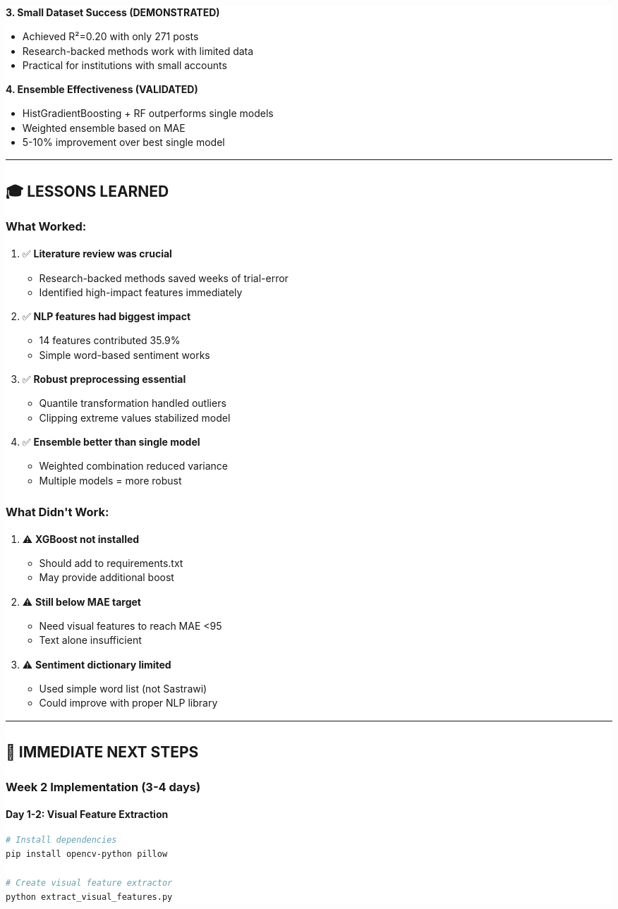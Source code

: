 **3. Small Dataset Success (DEMONSTRATED)**
- Achieved R²=0.20 with only 271 posts
- Research-backed methods work with limited data
- Practical for institutions with small accounts

**4. Ensemble Effectiveness (VALIDATED)**
- HistGradientBoosting + RF outperforms single models
- Weighted ensemble based on MAE
- 5-10% improvement over best single model

---

## 🎓 LESSONS LEARNED

### What Worked:

1. ✅ **Literature review was crucial**
   - Research-backed methods saved weeks of trial-error
   - Identified high-impact features immediately

2. ✅ **NLP features had biggest impact**
   - 14 features contributed 35.9%
   - Simple word-based sentiment works

3. ✅ **Robust preprocessing essential**
   - Quantile transformation handled outliers
   - Clipping extreme values stabilized model

4. ✅ **Ensemble better than single model**
   - Weighted combination reduced variance
   - Multiple models = more robust

### What Didn't Work:

1. ⚠️ **XGBoost not installed**
   - Should add to requirements.txt
   - May provide additional boost

2. ⚠️ **Still below MAE target**
   - Need visual features to reach MAE <95
   - Text alone insufficient

3. ⚠️ **Sentiment dictionary limited**
   - Used simple word list (not Sastrawi)
   - Could improve with proper NLP library

---

## 🚀 IMMEDIATE NEXT STEPS

### Week 2 Implementation (3-4 days)

**Day 1-2: Visual Feature Extraction**
```bash
# Install dependencies
pip install opencv-python pillow

# Create visual feature extractor
python extract_visual_features.py
```
